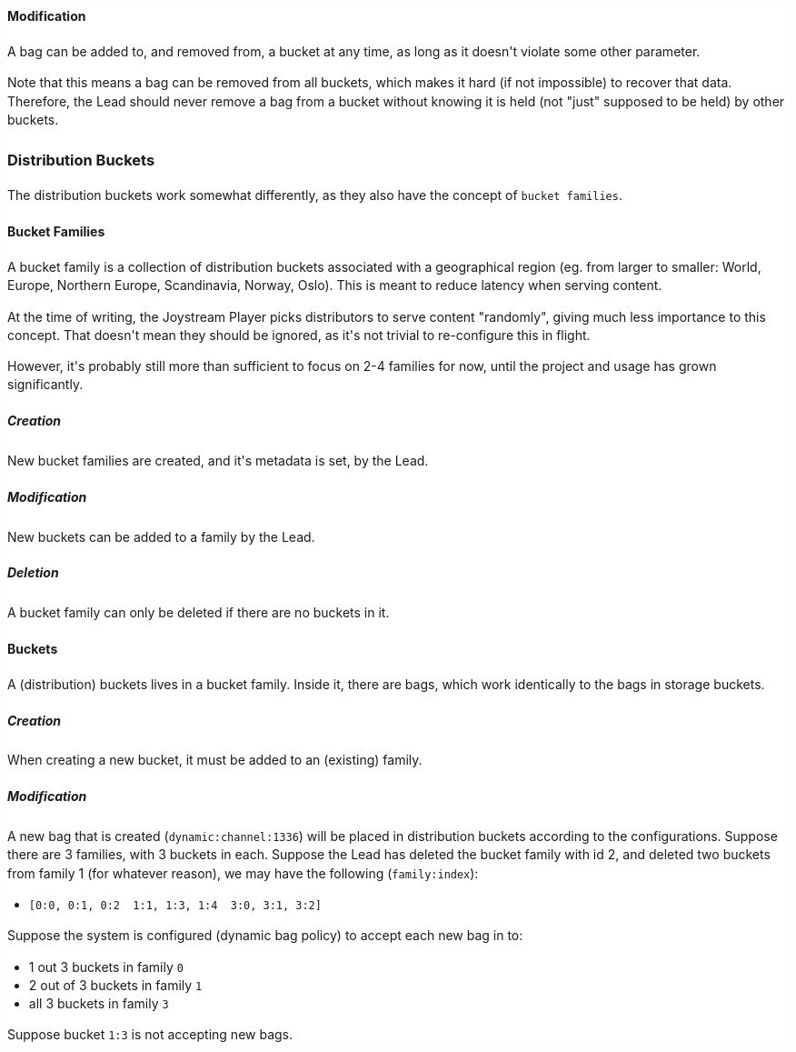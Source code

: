 #### Modification
A bag can be added to, and removed from, a bucket at any time, as long as it doesn't violate some other parameter.

Note that this means a bag can be removed from all buckets, which makes it hard (if not impossible) to recover that data. Therefore, the Lead should never remove a bag from a bucket without knowing it is held (not "just" supposed to be held) by other buckets.


### Distribution Buckets
The distribution buckets work somewhat differently, as they also have the concept of `bucket families`.

#### Bucket Families
A bucket family is a collection of distribution buckets associated with a geographical region (eg. from larger to smaller: World, Europe, Northern Europe, Scandinavia, Norway, Oslo). This is meant to reduce latency when serving content.

At the time of writing, the Joystream Player picks distributors to serve content "randomly", giving much less importance to this concept. That doesn't mean they should be ignored, as it's not trivial to re-configure this in flight.

However, it's probably still more than sufficient to focus on 2-4 families for now, until the project and usage has grown significantly.

##### Creation
New bucket families are created, and it's metadata is set, by the Lead.

##### Modification
New buckets can be added to a family by the Lead.

##### Deletion
A bucket family can only be deleted if there are no buckets in it.

#### Buckets
A (distribution) buckets lives in a bucket family. Inside it, there are bags, which work identically to the bags in storage buckets.

##### Creation
When creating a new bucket, it must be added to an (existing) family.

##### Modification
A new bag that is created (`dynamic:channel:1336`) will be placed in distribution buckets according to the configurations. Suppose there are 3 families, with 3 buckets in each. Suppose the Lead has deleted the bucket family with id 2, and deleted two buckets from family 1 (for whatever reason), we may have the following (`family:index`):
- `[0:0, 0:1, 0:2  1:1, 1:3, 1:4  3:0, 3:1, 3:2]`

Suppose the system is configured (dynamic bag policy) to accept each new bag in to:
- 1 out 3 buckets in family `0`
- 2 out of 3 buckets in family `1`
- all 3 buckets in family `3`

Suppose bucket `1:3` is not accepting new bags.
